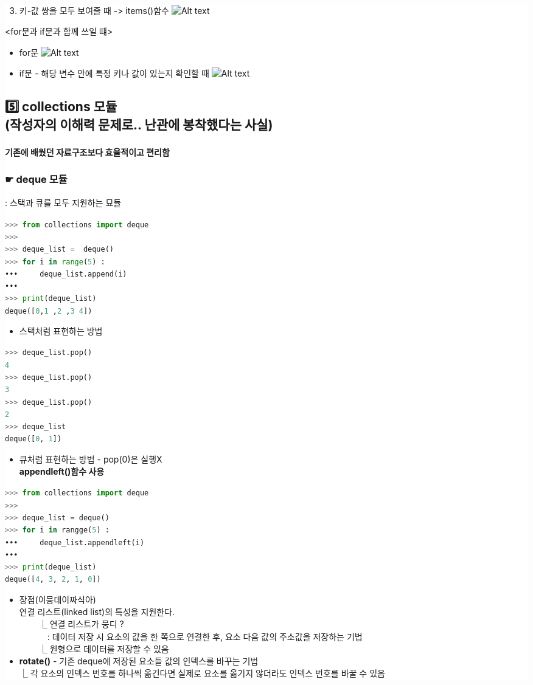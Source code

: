 3. 키-값 쌍을 모두 보여줄 때 -> items()함수
![Alt text](image-2.png)

<for문과 if문과 함께 쓰일 떄>
* for문 
![Alt text](image-3.png)

* if문 - 해당 변수 안에 특정 키나 값이 있는지 확인할 때
![Alt text](image-4.png)

## 5️⃣ collections 모듈 <br>(작성자의 이해력 문제로.. 난관에 봉착했다는 사실)
#### 기존에 배웠던 자료구조보다 효율적이고 편리함

### ☛ deque 모듈
: 스택과 큐를 모두 지원하는 묘듈
```python
>>> from collections import deque
>>>
>>> deque_list =  deque()
>>> for i in range(5) :
•••     deque_list.append(i)
•••
>>> print(deque_list)
deque([0,1 ,2 ,3 4])
```
* 스택처럼 표현하는 방법
```python
>>> deque_list.pop()
4
>>> deque_list.pop()
3
>>> deque_list.pop()
2
>>> deque_list
deque([0, 1])
```
* 큐처럼 표현하는 방법 - pop(0)은 실행X
<br> **appendleft()함수 사용**

```python
>>> from collections import deque
>>> 
>>> deque_list = deque()
>>> for i in rangge(5) :
•••     deque_list.appendleft(i)
•••
>>> print(deque_list)
deque([4, 3, 2, 1, 0])
```

* 장점(이믕데이짜식아)
<br> 연결 리스트(linked list)의 특성을 지원한다.
<br> &emsp;&emsp; ⎿ 연결 리스트가 뭉디 ?
<br> &emsp;&emsp;&emsp; : 데이터 저장 시 요소의 값을 한 쪽으로 연결한 후, 요소 다음 값의 주소값을 저장하는 기법
<br> &emsp;&emsp; ⎿ 원형으로 데이터를 저장할 수 있음
* **rotate()** - 기존 deque에 저장된 요소들 값의 인덱스를 바꾸는 기법
<br> ⎿ 각 요소의 인덱스 번호를 하나씩 옮긴다면 실제로 요소를 옮기지 않더라도 인덱스 번호를 바꿀 수 있음
